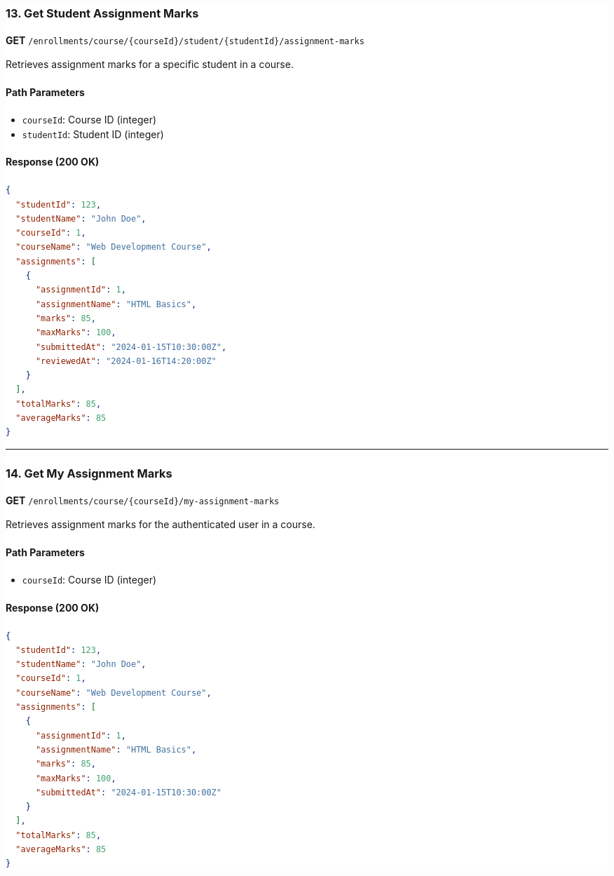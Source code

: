 
### 13. Get Student Assignment Marks

**GET** `/enrollments/course/{courseId}/student/{studentId}/assignment-marks`

Retrieves assignment marks for a specific student in a course.

#### Path Parameters

- `courseId`: Course ID (integer)
- `studentId`: Student ID (integer)

#### Response (200 OK)

```json
{
  "studentId": 123,
  "studentName": "John Doe",
  "courseId": 1,
  "courseName": "Web Development Course",
  "assignments": [
    {
      "assignmentId": 1,
      "assignmentName": "HTML Basics",
      "marks": 85,
      "maxMarks": 100,
      "submittedAt": "2024-01-15T10:30:00Z",
      "reviewedAt": "2024-01-16T14:20:00Z"
    }
  ],
  "totalMarks": 85,
  "averageMarks": 85
}
```

---

### 14. Get My Assignment Marks

**GET** `/enrollments/course/{courseId}/my-assignment-marks`

Retrieves assignment marks for the authenticated user in a course.

#### Path Parameters

- `courseId`: Course ID (integer)

#### Response (200 OK)

```json
{
  "studentId": 123,
  "studentName": "John Doe",
  "courseId": 1,
  "courseName": "Web Development Course",
  "assignments": [
    {
      "assignmentId": 1,
      "assignmentName": "HTML Basics",
      "marks": 85,
      "maxMarks": 100,
      "submittedAt": "2024-01-15T10:30:00Z"
    }
  ],
  "totalMarks": 85,
  "averageMarks": 85
}
```